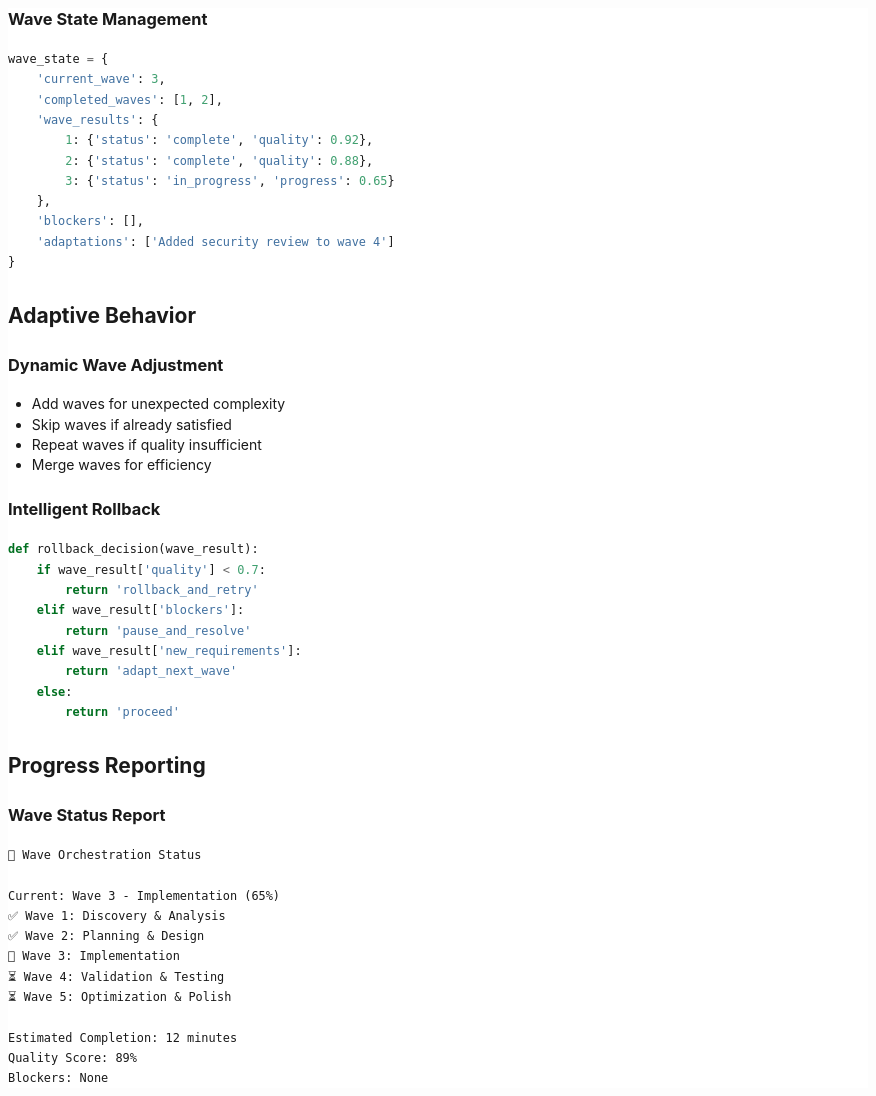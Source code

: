 ### Wave State Management
```python
wave_state = {
    'current_wave': 3,
    'completed_waves': [1, 2],
    'wave_results': {
        1: {'status': 'complete', 'quality': 0.92},
        2: {'status': 'complete', 'quality': 0.88},
        3: {'status': 'in_progress', 'progress': 0.65}
    },
    'blockers': [],
    'adaptations': ['Added security review to wave 4']
}
```

## Adaptive Behavior

### Dynamic Wave Adjustment
- Add waves for unexpected complexity
- Skip waves if already satisfied
- Repeat waves if quality insufficient
- Merge waves for efficiency

### Intelligent Rollback
```python
def rollback_decision(wave_result):
    if wave_result['quality'] < 0.7:
        return 'rollback_and_retry'
    elif wave_result['blockers']:
        return 'pause_and_resolve'
    elif wave_result['new_requirements']:
        return 'adapt_next_wave'
    else:
        return 'proceed'
```

## Progress Reporting

### Wave Status Report
```
🌊 Wave Orchestration Status

Current: Wave 3 - Implementation (65%)
✅ Wave 1: Discovery & Analysis
✅ Wave 2: Planning & Design  
🔄 Wave 3: Implementation
⏳ Wave 4: Validation & Testing
⏳ Wave 5: Optimization & Polish

Estimated Completion: 12 minutes
Quality Score: 89%
Blockers: None
```
